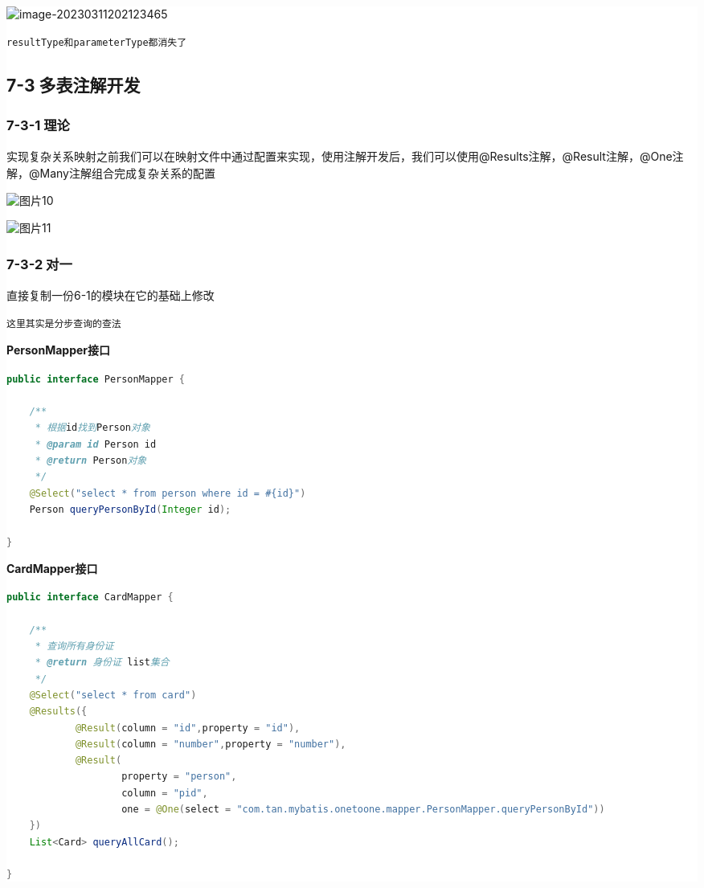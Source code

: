 ![image-20230311202123465](https://tansihao6033.oss-cn-hangzhou.aliyuncs.com/img/20230311202128.png)

```
resultType和parameterType都消失了
```

## 7-3 多表注解开发

### 7-3-1 理论

实现复杂关系映射之前我们可以在映射文件中通过配置<resultMap>来实现，使用注解开发后，我们可以使用@Results注解，@Result注解，@One注解，@Many注解组合完成复杂关系的配置

![图片10](https://tansihao6033.oss-cn-hangzhou.aliyuncs.com/img/20230311210554.png)

![图片11](https://tansihao6033.oss-cn-hangzhou.aliyuncs.com/img/20230311210609.png)

### 7-3-2 对一

直接复制一份6-1的模块在它的基础上修改

```
这里其实是分步查询的查法
```

**PersonMapper接口**

```java
public interface PersonMapper {

    /**
     * 根据id找到Person对象
     * @param id Person id
     * @return Person对象
     */
    @Select("select * from person where id = #{id}")
    Person queryPersonById(Integer id);

}
```

**CardMapper接口**

```java
public interface CardMapper {

    /**
     * 查询所有身份证
     * @return 身份证 list集合
     */
    @Select("select * from card")
    @Results({
            @Result(column = "id",property = "id"),
            @Result(column = "number",property = "number"),
            @Result(
                    property = "person",
                    column = "pid",
                    one = @One(select = "com.tan.mybatis.onetoone.mapper.PersonMapper.queryPersonById"))
    })
    List<Card> queryAllCard();

}
```
